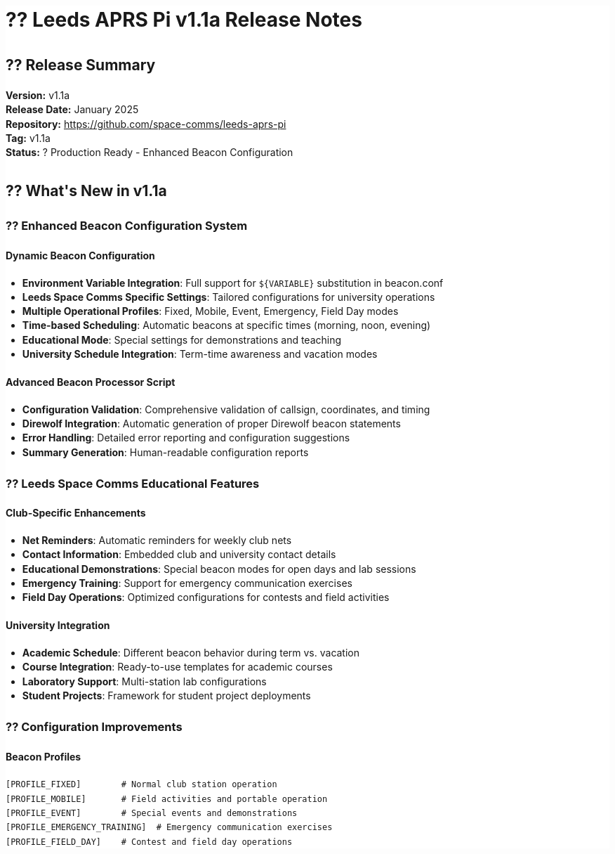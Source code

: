 # ?? Leeds APRS Pi v1.1a Release Notes

## ?? Release Summary

**Version:** v1.1a  
**Release Date:** January 2025  
**Repository:** https://github.com/space-comms/leeds-aprs-pi  
**Tag:** v1.1a  
**Status:** ? Production Ready - Enhanced Beacon Configuration

## ?? What's New in v1.1a

### ?? **Enhanced Beacon Configuration System**

#### **Dynamic Beacon Configuration**
- **Environment Variable Integration**: Full support for `${VARIABLE}` substitution in beacon.conf
- **Leeds Space Comms Specific Settings**: Tailored configurations for university operations
- **Multiple Operational Profiles**: Fixed, Mobile, Event, Emergency, Field Day modes
- **Time-based Scheduling**: Automatic beacons at specific times (morning, noon, evening)
- **Educational Mode**: Special settings for demonstrations and teaching
- **University Schedule Integration**: Term-time awareness and vacation modes

#### **Advanced Beacon Processor Script**
- **Configuration Validation**: Comprehensive validation of callsign, coordinates, and timing
- **Direwolf Integration**: Automatic generation of proper Direwolf beacon statements
- **Error Handling**: Detailed error reporting and configuration suggestions
- **Summary Generation**: Human-readable configuration reports

### ?? **Leeds Space Comms Educational Features**

#### **Club-Specific Enhancements**
- **Net Reminders**: Automatic reminders for weekly club nets
- **Contact Information**: Embedded club and university contact details
- **Educational Demonstrations**: Special beacon modes for open days and lab sessions
- **Emergency Training**: Support for emergency communication exercises
- **Field Day Operations**: Optimized configurations for contests and field activities

#### **University Integration**
- **Academic Schedule**: Different beacon behavior during term vs. vacation
- **Course Integration**: Ready-to-use templates for academic courses
- **Laboratory Support**: Multi-station lab configurations
- **Student Projects**: Framework for student project deployments

### ?? **Configuration Improvements**

#### **Beacon Profiles**
```
[PROFILE_FIXED]        # Normal club station operation
[PROFILE_MOBILE]       # Field activities and portable operation  
[PROFILE_EVENT]        # Special events and demonstrations
[PROFILE_EMERGENCY_TRAINING]  # Emergency communication exercises
[PROFILE_FIELD_DAY]    # Contest and field day operations
```
